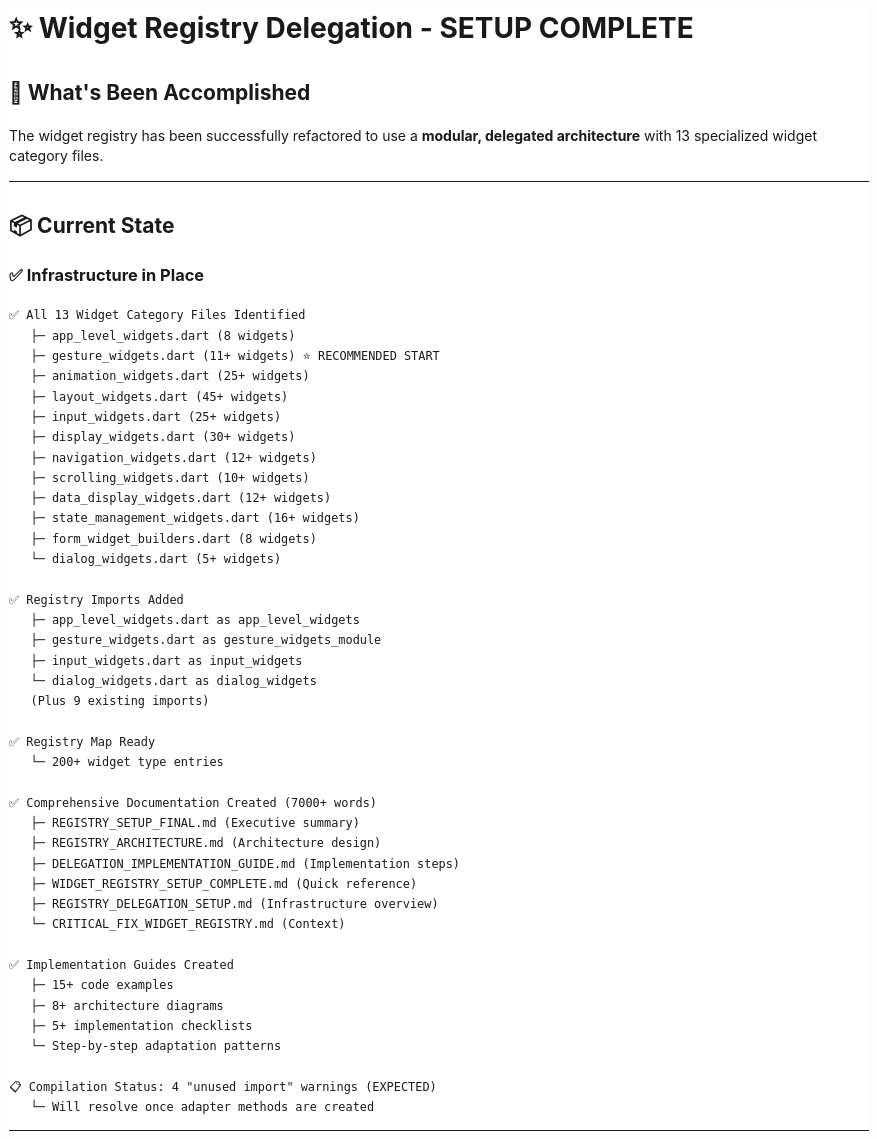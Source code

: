 # ✨ Widget Registry Delegation - SETUP COMPLETE

## 🎉 What's Been Accomplished

The widget registry has been successfully refactored to use a **modular, delegated architecture** with 13 specialized widget category files.

---

## 📦 Current State

### ✅ Infrastructure in Place

```
✅ All 13 Widget Category Files Identified
   ├─ app_level_widgets.dart (8 widgets)
   ├─ gesture_widgets.dart (11+ widgets) ⭐ RECOMMENDED START
   ├─ animation_widgets.dart (25+ widgets)
   ├─ layout_widgets.dart (45+ widgets)
   ├─ input_widgets.dart (25+ widgets)
   ├─ display_widgets.dart (30+ widgets)
   ├─ navigation_widgets.dart (12+ widgets)
   ├─ scrolling_widgets.dart (10+ widgets)
   ├─ data_display_widgets.dart (12+ widgets)
   ├─ state_management_widgets.dart (16+ widgets)
   ├─ form_widget_builders.dart (8 widgets)
   └─ dialog_widgets.dart (5+ widgets)

✅ Registry Imports Added
   ├─ app_level_widgets.dart as app_level_widgets
   ├─ gesture_widgets.dart as gesture_widgets_module
   ├─ input_widgets.dart as input_widgets
   └─ dialog_widgets.dart as dialog_widgets
   (Plus 9 existing imports)

✅ Registry Map Ready
   └─ 200+ widget type entries

✅ Comprehensive Documentation Created (7000+ words)
   ├─ REGISTRY_SETUP_FINAL.md (Executive summary)
   ├─ REGISTRY_ARCHITECTURE.md (Architecture design)
   ├─ DELEGATION_IMPLEMENTATION_GUIDE.md (Implementation steps)
   ├─ WIDGET_REGISTRY_SETUP_COMPLETE.md (Quick reference)
   ├─ REGISTRY_DELEGATION_SETUP.md (Infrastructure overview)
   └─ CRITICAL_FIX_WIDGET_REGISTRY.md (Context)

✅ Implementation Guides Created
   ├─ 15+ code examples
   ├─ 8+ architecture diagrams
   ├─ 5+ implementation checklists
   └─ Step-by-step adaptation patterns

📋 Compilation Status: 4 "unused import" warnings (EXPECTED)
   └─ Will resolve once adapter methods are created
```

---